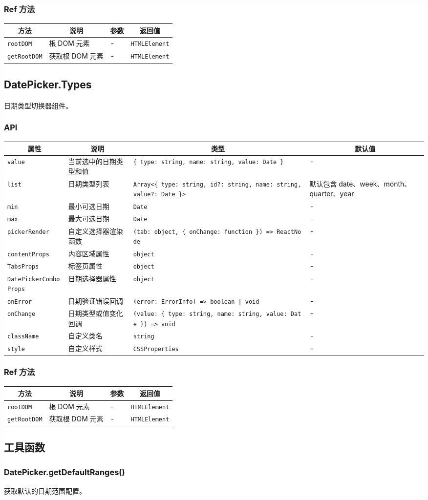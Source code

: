 ### Ref 方法

| 方法         | 说明            | 参数 | 返回值        |
| ------------ | --------------- | ---- | ------------- |
| `rootDOM`    | 根 DOM 元素     | -    | `HTMLElement` |
| `getRootDOM` | 获取根 DOM 元素 | -    | `HTMLElement` |

## DatePicker.Types

日期类型切换器组件。

### API

| 属性                   | 说明                   | 类型                                                               | 默认值                                    |
| ---------------------- | ---------------------- | ------------------------------------------------------------------ | ----------------------------------------- |
| `value`                | 当前选中的日期类型和值 | `{ type: string, name: string, value: Date }`                      | -                                         |
| `list`                 | 日期类型列表           | `Array<{ type: string, id?: string, name: string, value?: Date }>` | 默认包含 date、week、month、quarter、year |
| `min`                  | 最小可选日期           | `Date`                                                             | -                                         |
| `max`                  | 最大可选日期           | `Date`                                                             | -                                         |
| `pickerRender`         | 自定义选择器渲染函数   | `(tab: object, { onChange: function }) => ReactNode`               | -                                         |
| `contentProps`         | 内容区域属性           | `object`                                                           | -                                         |
| `TabsProps`            | 标签页属性             | `object`                                                           | -                                         |
| `DatePickerComboProps` | 日期选择器属性         | `object`                                                           | -                                         |
| `onError`              | 日期验证错误回调       | `(error: ErrorInfo) => boolean \| void`                            | -                                         |
| `onChange`             | 日期类型或值变化回调   | `(value: { type: string, name: string, value: Date }) => void`     | -                                         |
| `className`            | 自定义类名             | `string`                                                           | -                                         |
| `style`                | 自定义样式             | `CSSProperties`                                                    | -                                         |

### Ref 方法

| 方法         | 说明            | 参数 | 返回值        |
| ------------ | --------------- | ---- | ------------- |
| `rootDOM`    | 根 DOM 元素     | -    | `HTMLElement` |
| `getRootDOM` | 获取根 DOM 元素 | -    | `HTMLElement` |

## 工具函数

### DatePicker.getDefaultRanges()

获取默认的日期范围配置。
